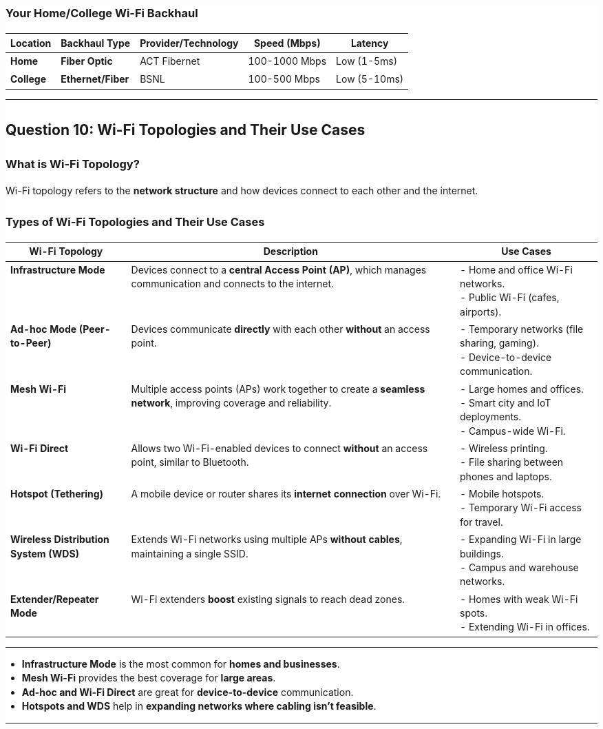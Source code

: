
### **Your Home/College Wi-Fi Backhaul**

| Location  | Backhaul Type       | Provider/Technology | Speed (Mbps) | Latency |
|-----------|--------------------|---------------------|--------------|---------|
| **Home**  | **Fiber Optic**    |  ACT Fibernet | 100-1000 Mbps | Low (1-5ms) |
| **College** | **Ethernet/Fiber** | BSNL  | 100-500 Mbps | Low (5-10ms) |

---

## Question 10: Wi-Fi Topologies and Their Use Cases  

### **What is Wi-Fi Topology?**  
Wi-Fi topology refers to the **network structure** and how devices connect to each other and the internet.  

### **Types of Wi-Fi Topologies and Their Use Cases**  

| **Wi-Fi Topology**   | **Description** | **Use Cases** |
|----------------------|----------------|---------------|
| **Infrastructure Mode** | Devices connect to a **central Access Point (AP)**, which manages communication and connects to the internet. | - Home and office Wi-Fi networks.<br>- Public Wi-Fi (cafes, airports). |
| **Ad-hoc Mode (Peer-to-Peer)** | Devices communicate **directly** with each other **without** an access point. | - Temporary networks (file sharing, gaming).<br>- Device-to-device communication. |
| **Mesh Wi-Fi** | Multiple access points (APs) work together to create a **seamless network**, improving coverage and reliability. | - Large homes and offices.<br>- Smart city and IoT deployments.<br>- Campus-wide Wi-Fi. |
| **Wi-Fi Direct** | Allows two Wi-Fi-enabled devices to connect **without** an access point, similar to Bluetooth. | - Wireless printing.<br>- File sharing between phones and laptops. |
| **Hotspot (Tethering)** | A mobile device or router shares its **internet connection** over Wi-Fi. | - Mobile hotspots.<br>- Temporary Wi-Fi access for travel. |
| **Wireless Distribution System (WDS)** | Extends Wi-Fi networks using multiple APs **without cables**, maintaining a single SSID. | - Expanding Wi-Fi in large buildings.<br>- Campus and warehouse networks. |
| **Extender/Repeater Mode** | Wi-Fi extenders **boost** existing signals to reach dead zones. | - Homes with weak Wi-Fi spots.<br>- Extending Wi-Fi in offices. |

---


- **Infrastructure Mode** is the most common for **homes and businesses**.  
- **Mesh Wi-Fi** provides the best coverage for **large areas**.  
- **Ad-hoc and Wi-Fi Direct** are great for **device-to-device** communication.  
- **Hotspots and WDS** help in **expanding networks where cabling isn’t feasible**.  

--- 

